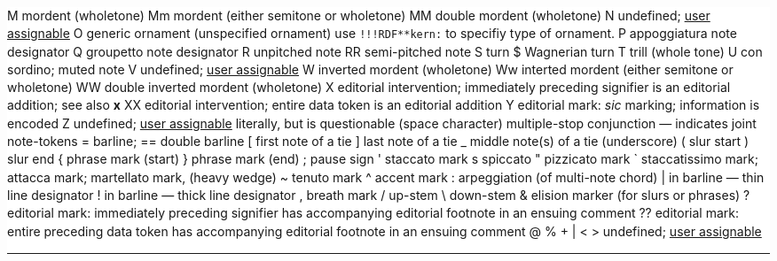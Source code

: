    M                mordent (wholetone)
   Mm               mordent (either semitone or wholetone)
   MM               double mordent (wholetone)
   N                undefined; [user assignable](../guide.append1.html#RDF)
   O                generic ornament (unspecified ornament) use `!!!RDF**kern:` to specifiy type of ornament.
   P                appoggiatura note designator
   Q                groupetto note designator
   R                unpitched note
   RR               semi-pitched note
   S                turn
   \$               Wagnerian turn
   T                trill (whole tone)
   U                con sordino; muted note
   V                undefined; [user assignable](../guide.append1.html#RDF)
   W                inverted mordent (wholetone)
   Ww               interted mordent (either semitone or wholetone)
   WW               double inverted mordent (wholetone)
   X                editorial intervention; immediately preceding signifier is an
                    editorial addition; see also **x**
   XX               editorial intervention; entire data token is an editorial addition
   Y                editorial mark: *sic* marking; information is encoded
   Z                undefined; [user assignable](../guide.append1.html#RDF)
                    literally, but is questionable
                    (space character) multiple-stop conjunction &mdash; indicates
                    joint note-tokens
   =                barline; == double barline
   \[               first note of a tie
   \]               last note of a tie
   \_               middle note(s) of a tie (underscore)
   (                slur start
   )                slur end
   {                phrase mark (start)
   }                phrase mark (end)
   ;                pause sign
   \'               staccato mark
   s                spiccato
   \"               pizzicato mark
   \`               staccatissimo mark; attacca mark; martellato mark, (heavy wedge)
   \~               tenuto mark
   ^               accent mark
   :                arpeggiation (of multi-note chord)
   \|               in barline &mdash; thin line designator
   !                in barline &mdash; thick line designator
   ,                breath mark
   /                up-stem
   \\               down-stem
   &                elision marker (for slurs or phrases)
   ?                editorial mark: immediately preceding signifier has accompanying
                    editorial footnote in an ensuing comment
   ??               editorial mark: entire preceding data token has accompanying
                    editorial footnote in an ensuing comment
   @ % + \| \< \>   undefined; [user assignable](../guide.append1.html#RDF)
   ---------------- --------------------------------------------------------------------------
